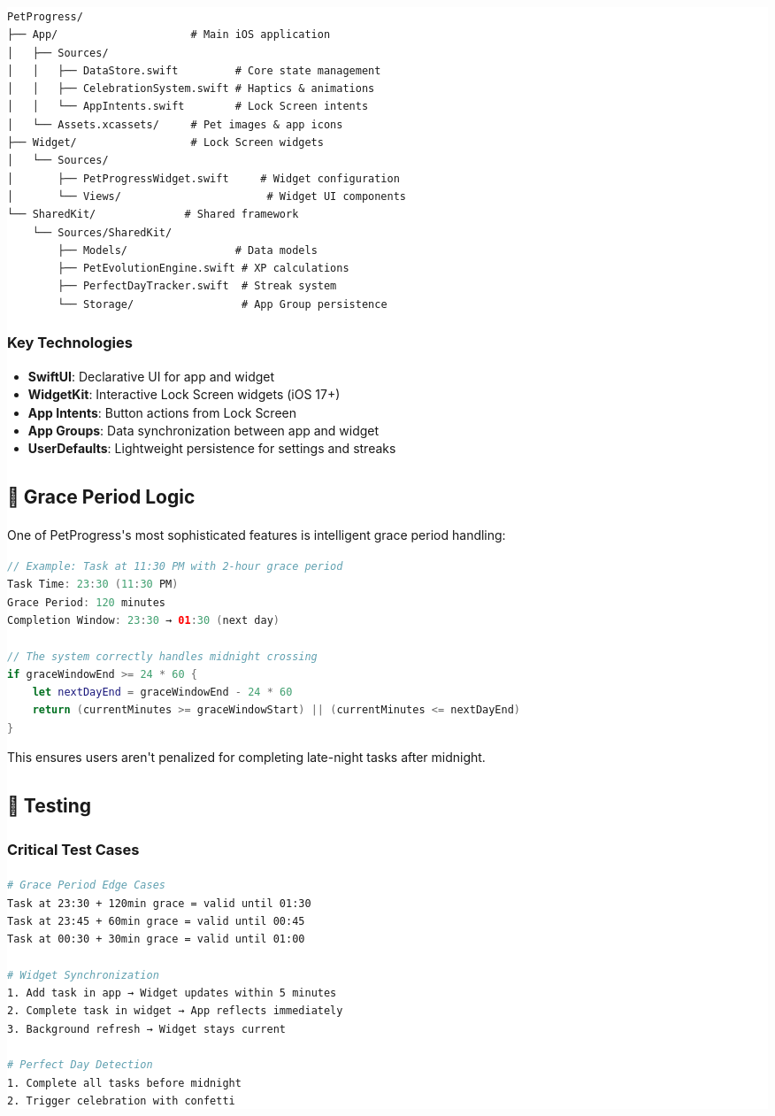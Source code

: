 ```
PetProgress/
├── App/                     # Main iOS application
│   ├── Sources/
│   │   ├── DataStore.swift         # Core state management
│   │   ├── CelebrationSystem.swift # Haptics & animations
│   │   └── AppIntents.swift        # Lock Screen intents
│   └── Assets.xcassets/     # Pet images & app icons
├── Widget/                  # Lock Screen widgets
│   └── Sources/
│       ├── PetProgressWidget.swift     # Widget configuration
│       └── Views/                       # Widget UI components
└── SharedKit/              # Shared framework
    └── Sources/SharedKit/
        ├── Models/                 # Data models
        ├── PetEvolutionEngine.swift # XP calculations
        ├── PerfectDayTracker.swift  # Streak system
        └── Storage/                 # App Group persistence
```

### Key Technologies

- **SwiftUI**: Declarative UI for app and widget
- **WidgetKit**: Interactive Lock Screen widgets (iOS 17+)
- **App Intents**: Button actions from Lock Screen
- **App Groups**: Data synchronization between app and widget
- **UserDefaults**: Lightweight persistence for settings and streaks

## 🎯 Grace Period Logic

One of PetProgress's most sophisticated features is intelligent grace period handling:

```swift
// Example: Task at 11:30 PM with 2-hour grace period
Task Time: 23:30 (11:30 PM)
Grace Period: 120 minutes
Completion Window: 23:30 → 01:30 (next day)

// The system correctly handles midnight crossing
if graceWindowEnd >= 24 * 60 {
    let nextDayEnd = graceWindowEnd - 24 * 60
    return (currentMinutes >= graceWindowStart) || (currentMinutes <= nextDayEnd)
}
```

This ensures users aren't penalized for completing late-night tasks after midnight.

## 🧪 Testing

### Critical Test Cases

```bash
# Grace Period Edge Cases
Task at 23:30 + 120min grace = valid until 01:30
Task at 23:45 + 60min grace = valid until 00:45
Task at 00:30 + 30min grace = valid until 01:00

# Widget Synchronization
1. Add task in app → Widget updates within 5 minutes
2. Complete task in widget → App reflects immediately
3. Background refresh → Widget stays current

# Perfect Day Detection
1. Complete all tasks before midnight
2. Trigger celebration with confetti
```